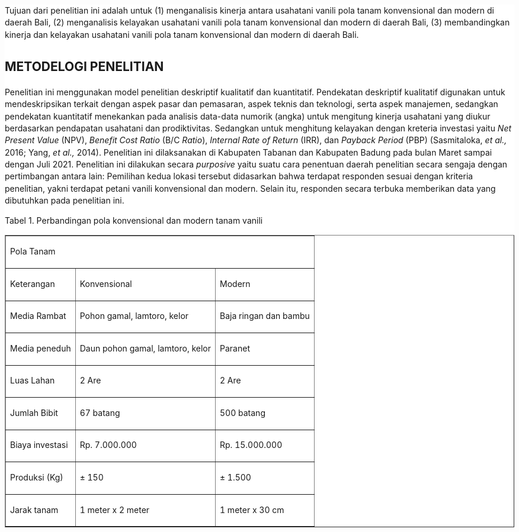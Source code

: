 <p><span class="font5">Tujuan dari penelitian ini adalah untuk (1) menganalisis kinerja antara usahatani vanili pola tanam konvensional dan modern di daerah Bali, (2) menganalisis kelayakan usahatani vanili pola tanam konvensional dan modern di daerah Bali, (3) membandingkan kinerja dan kelayakan usahatani vanili pola tanam konvensional dan modern di daerah Bali.</span></p>
<h2><a name="bookmark10"></a><span class="font5" style="font-weight:bold;"><a name="bookmark11"></a>METODELOGI PENELITIAN</span></h2>
<p><span class="font4">Penelitian ini menggunakan model penelitian deskriptif kualitatif dan kuantitatif. Pendekatan deskriptif kualitatif digunakan untuk mendeskripsikan terkait dengan aspek pasar dan pemasaran, aspek teknis dan teknologi, serta aspek manajemen, sedangkan pendekatan kuantitatif menekankan pada analisis data-data numorik (angka) untuk mengitung kinerja usahatani yang diukur berdasarkan pendapatan usahatani dan prodiktivitas. Sedangkan untuk menghitung kelayakan dengan kreteria investasi yaitu </span><span class="font4" style="font-style:italic;">Net Present Value</span><span class="font4"> (NPV), </span><span class="font4" style="font-style:italic;">Benefit Cost Ratio</span><span class="font4"> (B/C </span><span class="font4" style="font-style:italic;">Ratio</span><span class="font4">), </span><span class="font4" style="font-style:italic;">Internal Rate of Return </span><span class="font4">(IRR), dan </span><span class="font4" style="font-style:italic;">Payback Period</span><span class="font4"> (PBP) (Sasmitaloka, </span><span class="font4" style="font-style:italic;">et al.,</span><span class="font4"> 2016; Yang, </span><span class="font4" style="font-style:italic;">et al.,</span><span class="font4"> 2014). Penelitian ini dilaksanakan di Kabupaten Tabanan dan Kabupaten Badung pada bulan Maret sampai dengan Juli 2021. Penelitian ini dilakukan secara </span><span class="font4" style="font-style:italic;">purposive</span><span class="font4"> yaitu suatu cara penentuan daerah penelitian secara sengaja dengan pertimbangan antara lain: Pemilihan kedua lokasi tersebut didasarkan bahwa terdapat responden sesuai dengan kriteria penelitian, yakni terdapat petani vanili konvensional dan modern. Selain itu, responden secara terbuka memberikan data yang dibutuhkan pada penelitian ini.</span></p>
<p><span class="font5">Tabel 1. Perbandingan pola konvensional dan modern tanam vanili</span></p>
<table border="1">
<tr><td colspan="3" style="vertical-align:bottom;">
<p><span class="font3">Pola Tanam</span></p></td></tr>
<tr><td style="vertical-align:bottom;">
<p><span class="font4">Keterangan</span></p></td><td style="vertical-align:top;">
<p><span class="font3">Konvensional</span></p></td><td style="vertical-align:top;">
<p><span class="font3">Modern</span></p></td></tr>
<tr><td style="vertical-align:middle;">
<p><span class="font3">Media Rambat</span></p></td><td style="vertical-align:middle;">
<p><span class="font3">Pohon gamal, lamtoro, kelor</span></p></td><td style="vertical-align:middle;">
<p><span class="font3">Baja ringan dan bambu</span></p></td></tr>
<tr><td style="vertical-align:middle;">
<p><span class="font3">Media peneduh</span></p></td><td style="vertical-align:middle;">
<p><span class="font3">Daun pohon gamal, lamtoro, kelor</span></p></td><td style="vertical-align:middle;">
<p><span class="font3">Paranet</span></p></td></tr>
<tr><td style="vertical-align:middle;">
<p><span class="font3">Luas Lahan</span></p></td><td style="vertical-align:middle;">
<p><span class="font3">2 Are</span></p></td><td style="vertical-align:middle;">
<p><span class="font3">2 Are</span></p></td></tr>
<tr><td style="vertical-align:middle;">
<p><span class="font3">Jumlah Bibit</span></p></td><td style="vertical-align:middle;">
<p><span class="font3">67 batang</span></p></td><td style="vertical-align:middle;">
<p><span class="font3">500 batang</span></p></td></tr>
<tr><td style="vertical-align:bottom;">
<p><span class="font3">Biaya investasi</span></p></td><td style="vertical-align:bottom;">
<p><span class="font3">Rp. 7.000.000</span></p></td><td style="vertical-align:bottom;">
<p><span class="font3">Rp. 15.000.000</span></p></td></tr>
<tr><td style="vertical-align:middle;">
<p><span class="font3">Produksi (Kg)</span></p></td><td style="vertical-align:middle;">
<p><span class="font3">± 150</span></p></td><td style="vertical-align:middle;">
<p><span class="font3">± 1.500</span></p></td></tr>
<tr><td style="vertical-align:middle;">
<p><span class="font3">Jarak tanam</span></p></td><td style="vertical-align:middle;">
<p><span class="font3">1 meter x 2 meter</span></p></td><td style="vertical-align:middle;">
<p><span class="font3">1 meter x 30 cm</span></p></td></tr>
</table>
